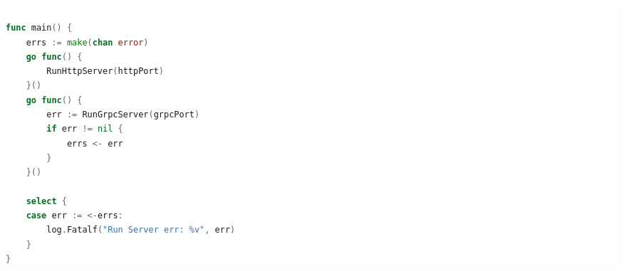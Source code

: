 ```go

func main() {
	errs := make(chan error)
	go func() {
		RunHttpServer(httpPort)
	}()
	go func() {
		err := RunGrpcServer(grpcPort)
		if err != nil {
			errs <- err
		}
	}()

	select {
	case err := <-errs:
		log.Fatalf("Run Server err: %v", err)
	}
}

```


